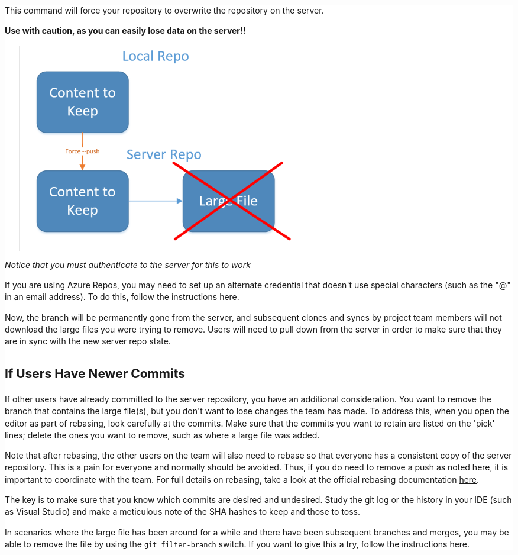 This command will force your repository to overwrite the repository on the server.

__Use with caution, as you can easily lose data on the server!!__

> ![Force push showing content to keep, without the video file](./_img/remove-binaries/RemoveBinaries-diagram-force-push.png)

*Notice that you must authenticate to the server for this to work*

If you are using Azure Repos, you may need to set up an alternate credential that doesn't use special characters (such as the "@" in an email address). To do this, follow the instructions [here](auth-overview.md?view=azure-devops#personal-access-tokens).

Now, the branch will be permanently gone from the server, and subsequent clones and syncs by project team members will not download the large files you were trying to remove.  Users will need to pull down from the server in order to make sure that they are in sync with the new server repo state.

## If Users Have Newer Commits

If other users have already committed to the server repository, you have an additional consideration. You want to remove the branch that contains the large file(s), but you don't want to lose changes the team has made. To address this, when you open the editor as part of rebasing, look carefully at the commits. Make sure that the commits you want to retain are listed on the 'pick' lines; delete the ones you want to remove, such as where a large file was added.

Note that after rebasing, the other users on the team will also need to rebase so that everyone has a consistent copy of the server repository. This is a pain for everyone and normally should be avoided. Thus, if you do need to remove a push as noted here, it is important to coordinate with the team.  For full details on rebasing, take a look at the official rebasing documentation [here](https://www.git-scm.com/book/en/v2/Git-Branching-Rebasing).

The key is to make sure that you know which commits are desired and undesired. Study the git log or the history in your IDE (such as Visual Studio) and make a meticulous note of the SHA hashes to keep and those to toss.

In scenarios where the large file has been around for a while and there have been subsequent branches and merges, you may be able to remove the file by using the `git filter-branch` switch.  If you want to give this a try, follow the instructions [here](https://help.github.com/articles/remove-sensitive-data/).
